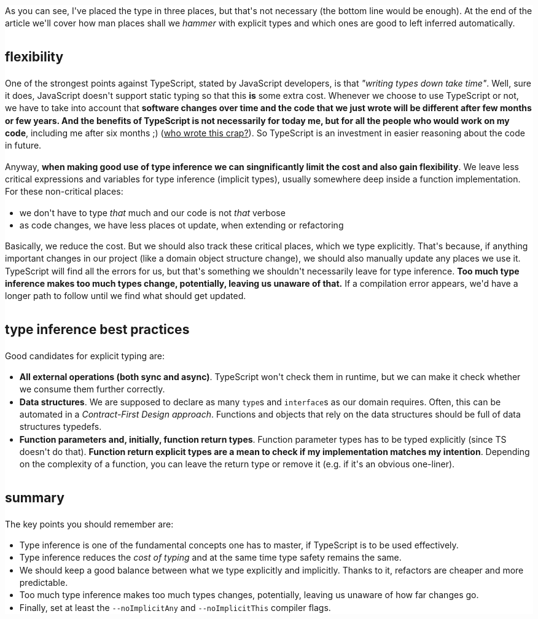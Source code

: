 As you can see, I've placed the type in three places, but that's not necessary (the bottom line would be enough). At the end of the article we'll cover how man places shall we _hammer_ with explicit types and which ones are good to left inferred automatically.

## flexibility

One of the strongest points against TypeScript, stated by JavaScript developers, is that _"writing types down take time"_. Well, sure it does, JavaScript doesn't support static typing so that this **is** some extra cost. Whenever we choose to use TypeScript or not, we have to take into account that **software changes over time and the code that we just wrote will be different after few months or few years. And the benefits of TypeScript is not necessarily for today me, but for all the people who would work on my code**, including me after six months ;) ([who wrote this crap?](https://www.improgrammer.net/wp-content/uploads/2017/09/Who-wrote-this-crap-code.png)). So TypeScript is an investment in easier reasoning about the code in future.

Anyway, **when making good use of type inference we can singnificantly limit the cost and also gain flexibility**. We leave less critical expressions and variables for type inference (implicit types), usually somewhere deep inside a function implementation. For these non-critical places:

- we don't have to type _that_ much and our code is not _that_ verbose
- as code changes, we have less places ot update, when extending or refactoring

Basically, we reduce the cost. But we should also track these critical places, which we type explicitly. That's because, if anything important changes in our project (like a domain object structure change), we should also manually update any places we use it. TypeScript will find all the errors for us, but that's something we shouldn't necessarily leave for type inference. **Too much type inference makes too much types change, potentially, leaving us unaware of that.** If a compilation error appears, we'd have a longer path to follow until we find what should get updated.

## type inference best practices

Good candidates for explicit typing are:

- **All external operations (both sync and async)**. TypeScript won't check them in runtime, but we can make it check whether we consume them further correctly.
- **Data structures**. We are supposed to declare as many `type`s and `interface`s as our domain requires. Often, this can be automated in a _Contract-First Design approach_. Functions and objects that rely on the data structures should be full of data structures typedefs.
- **Function parameters and, initially, function return types**. Function parameter types has to be typed explicitly (since TS doesn't do that). **Function return explicit types are a mean to check if my implementation matches my intention**. Depending on the complexity of a function, you can leave the return type or remove it (e.g. if it's an obvious one-liner).

## summary

The key points you should remember are:

- Type inference is one of the fundamental concepts one has to master, if TypeScript is to be used effectively.
- Type inference reduces the _cost of typing_ and at the same time type safety remains the same.
- We should keep a good balance between what we type explicitly and implicitly. Thanks to it, refactors are cheaper and more predictable.
- Too much type inference makes too much types changes, potentially, leaving us unaware of how far changes go.
- Finally, set at least the `--noImplicitAny` and `--noImplicitThis` compiler flags.
